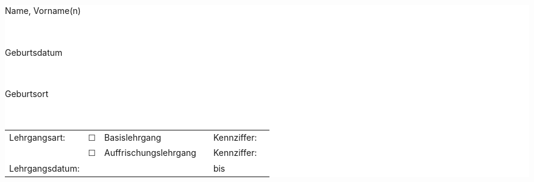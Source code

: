 <tbody valign="top">

<tr>

<td style="border-bottom: 0.5pt solid ; " colspan="2" align="left" valign="top" charoff="50">

Name, Vorname(n)

<div class="jurAbsatz">

 

</div>

  

</div>

</div>

</div>

</div>

</td>

</tr>

<tr>

<td style="border-right: 0.5pt solid ; " align="left" valign="top" charoff="50">

Geburtsdatum

<div class="jurAbsatz">

 

</div>

  

</td>

<td style align="left" valign="top" charoff="50">

Geburtsort  

</td>

</tr>

</tbody>

</table>

</div>

<div class="jurAbsatz">

 

</div>

<div class="jurAbsatz">

|                 |                               |                       |  |             |  |
| :-------------- | :---------------------------- | :-------------------- | :- | :---------- | :- |
| Lehrgangsart:   | <span class="Formel">☐</span> | Basislehrgang         |  | Kennziffer: |  |
|                 | <span class="Formel">☐</span> | Auffrischungslehrgang |  | Kennziffer: |  |
| Lehrgangsdatum: |                               |                       |  | bis         |  |
